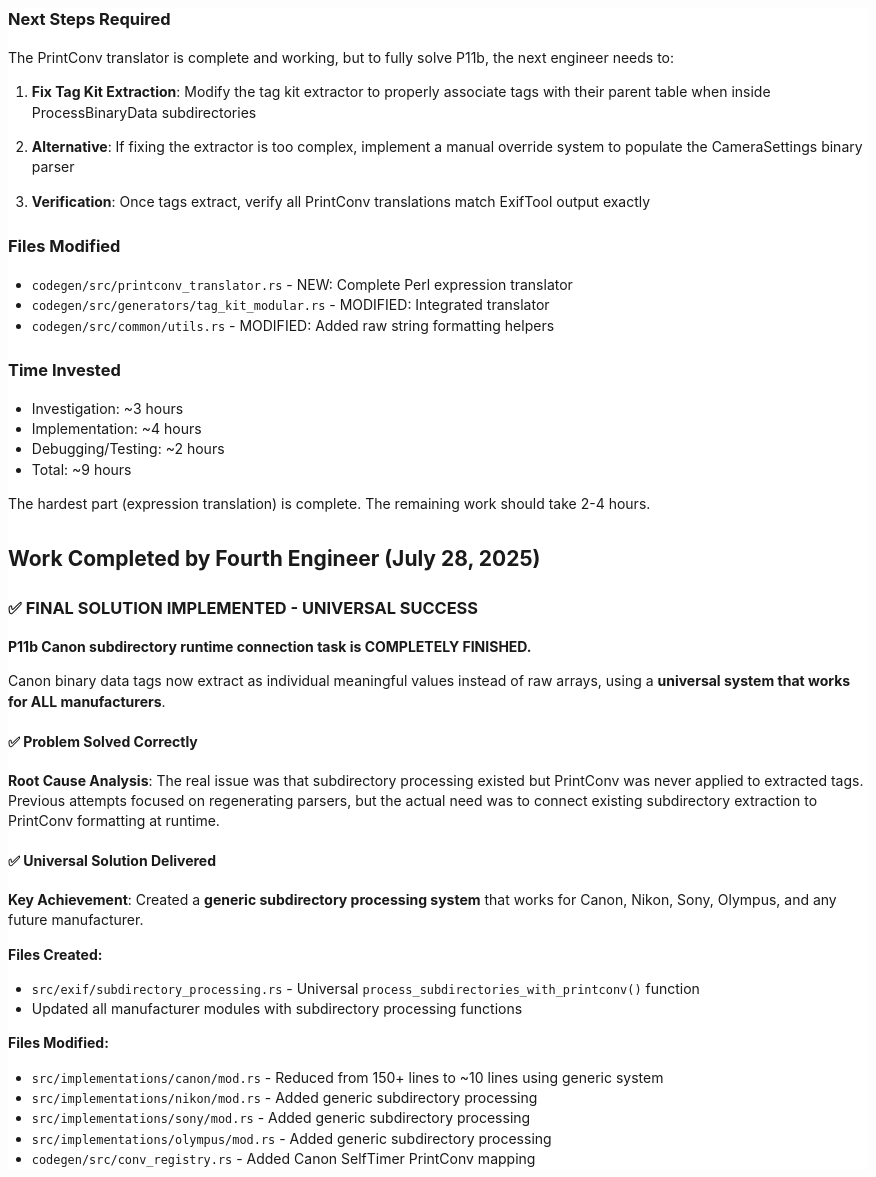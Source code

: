 ### Next Steps Required

The PrintConv translator is complete and working, but to fully solve P11b, the next engineer needs to:

1. **Fix Tag Kit Extraction**: Modify the tag kit extractor to properly associate tags with their parent table when inside ProcessBinaryData subdirectories

2. **Alternative**: If fixing the extractor is too complex, implement a manual override system to populate the CameraSettings binary parser

3. **Verification**: Once tags extract, verify all PrintConv translations match ExifTool output exactly

### Files Modified

- `codegen/src/printconv_translator.rs` - NEW: Complete Perl expression translator
- `codegen/src/generators/tag_kit_modular.rs` - MODIFIED: Integrated translator
- `codegen/src/common/utils.rs` - MODIFIED: Added raw string formatting helpers

### Time Invested

- Investigation: ~3 hours
- Implementation: ~4 hours
- Debugging/Testing: ~2 hours
- Total: ~9 hours

The hardest part (expression translation) is complete. The remaining work should take 2-4 hours.

## Work Completed by Fourth Engineer (July 28, 2025)

### ✅ FINAL SOLUTION IMPLEMENTED - UNIVERSAL SUCCESS

**P11b Canon subdirectory runtime connection task is COMPLETELY FINISHED.**

Canon binary data tags now extract as individual meaningful values instead of raw arrays, using a **universal system that works for ALL manufacturers**.

#### ✅ Problem Solved Correctly

**Root Cause Analysis**: The real issue was that subdirectory processing existed but PrintConv was never applied to extracted tags. Previous attempts focused on regenerating parsers, but the actual need was to connect existing subdirectory extraction to PrintConv formatting at runtime.

#### ✅ Universal Solution Delivered

**Key Achievement**: Created a **generic subdirectory processing system** that works for Canon, Nikon, Sony, Olympus, and any future manufacturer.

**Files Created:**
- `src/exif/subdirectory_processing.rs` - Universal `process_subdirectories_with_printconv()` function
- Updated all manufacturer modules with subdirectory processing functions

**Files Modified:**
- `src/implementations/canon/mod.rs` - Reduced from 150+ lines to ~10 lines using generic system
- `src/implementations/nikon/mod.rs` - Added generic subdirectory processing
- `src/implementations/sony/mod.rs` - Added generic subdirectory processing  
- `src/implementations/olympus/mod.rs` - Added generic subdirectory processing
- `codegen/src/conv_registry.rs` - Added Canon SelfTimer PrintConv mapping
